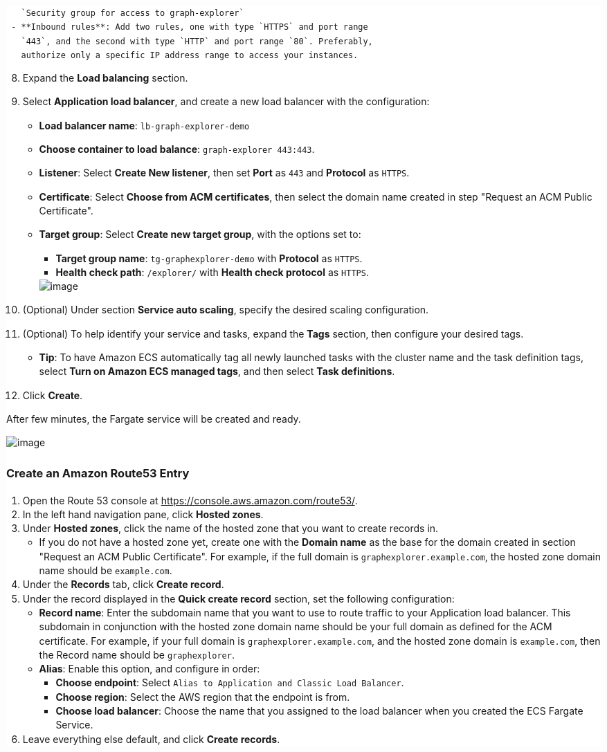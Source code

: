        `Security group for access to graph-explorer`
     - **Inbound rules**: Add two rules, one with type `HTTPS` and port range
       `443`, and the second with type `HTTP` and port range `80`. Preferably,
       authorize only a specific IP address range to access your instances.
8. Expand the **Load balancing** section.
9. Select **Application load balancer**, and create a new load balancer with the
   configuration:

   - **Load balancer name**: `lb-graph-explorer-demo`
   - **Choose container to load balance**: `graph-explorer 443:443`.
   - **Listener**: Select **Create New listener**, then set **Port** as `443`
     and **Protocol** as `HTTPS`.
   - **Certificate**: Select **Choose from ACM certificates**, then select the
     domain name created in step "Request an ACM Public Certificate".
   - **Target group**: Select **Create new target group**, with the options set
     to:

     - **Target group name**: `tg-graphexplorer-demo` with **Protocol** as
       `HTTPS`.
     - **Health check path**: `/explorer/` with **Health check protocol** as
       `HTTPS`.

      <img width="720" alt="image" src="https://github.com/StrongPa55w0rd/graph-explorer/assets/356327/c6961dff-c87c-403a-b3b0-52be42564a54">

10. (Optional) Under section **Service auto scaling**, specify the desired
    scaling configuration.
11. (Optional) To help identify your service and tasks, expand the **Tags**
    section, then configure your desired tags.
    - **Tip**: To have Amazon ECS automatically tag all newly launched tasks
      with the cluster name and the task definition tags, select **Turn on
      Amazon ECS managed tags**, and then select **Task definitions**.
12. Click **Create**.

After few minutes, the Fargate service will be created and ready.

<img width="1723" alt="image" src="https://github.com/StrongPa55w0rd/graph-explorer/assets/356327/7746edbd-cf4d-4532-9a10-cde87e5a55a1">

### Create an Amazon Route53 Entry

1. Open the Route 53 console at https://console.aws.amazon.com/route53/.
2. In the left hand navigation pane, click **Hosted zones**.
3. Under **Hosted zones**, click the name of the hosted zone that you want to
   create records in.
   - If you do not have a hosted zone yet, create one with the **Domain name**
     as the base for the domain created in section "Request an ACM Public
     Certificate". For example, if the full domain is
     `graphexplorer.example.com`, the hosted zone domain name should be
     `example.com`.
4. Under the **Records** tab, click **Create record**.
5. Under the record displayed in the **Quick create record** section, set the
   following configuration:
   - **Record name**: Enter the subdomain name that you want to use to route
     traffic to your Application load balancer. This subdomain in conjunction
     with the hosted zone domain name should be your full domain as defined for
     the ACM certificate. For example, if your full domain is
     `graphexplorer.example.com`, and the hosted zone domain is `example.com`,
     then the Record name should be `graphexplorer`.
   - **Alias**: Enable this option, and configure in order:
     - **Choose endpoint**: Select
       `Alias to Application and Classic Load Balancer`.
     - **Choose region**: Select the AWS region that the endpoint is from.
     - **Choose load balancer**: Choose the name that you assigned to the load
       balancer when you created the ECS Fargate Service.
6. Leave everything else default, and click **Create records**.
